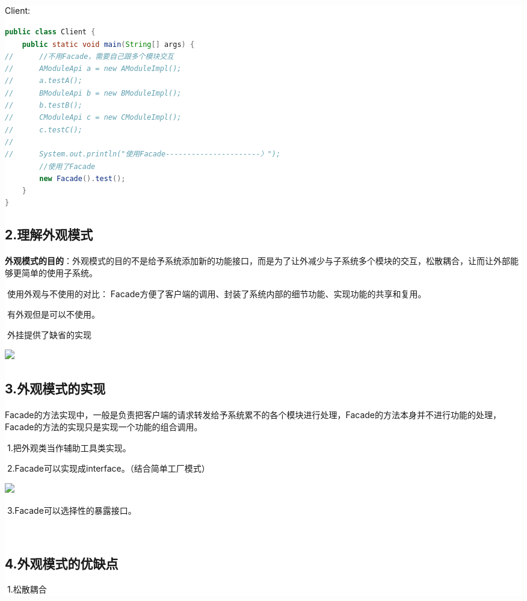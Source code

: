 Client:

```java
public class Client {
	public static void main(String[] args) {
//		//不用Facade，需要自己跟多个模块交互
//		AModuleApi a = new AModuleImpl();
//		a.testA();
//		BModuleApi b = new BModuleImpl();
//		b.testB();
//		CModuleApi c = new CModuleImpl();
//		c.testC();
//		
//		System.out.println("使用Facade----------------------〉");
		//使用了Facade
		new Facade().test();		
	}
}
```



## 2.理解外观模式

​	**外观模式的目的**：外观模式的目的不是给予系统添加新的功能接口，而是为了让外减少与子系统多个模块的交互，松散耦合，让而让外部能够更简单的使用子系统。

​	使用外观与不使用的对比：  Facade方便了客户端的调用、封装了系统内部的细节功能、实现功能的共享和复用。

​	有外观但是可以不使用。

​	外挂提供了缺省的实现



![](/images/20181030142507.bmp)



## 3.外观模式的实现

​	Facade的方法实现中，一般是负责把客户端的请求转发给予系统累不的各个模块进行处理，Facade的方法本身并不进行功能的处理，Facade的方法的实现只是实现一个功能的组合调用。



​	1.把外观类当作辅助工具类实现。

​	2.Facade可以实现成interface。（结合简单工厂模式）

![](/images/20181030144825.bmp)

​	3.Facade可以选择性的暴露接口。

​	

## 4.外观模式的优缺点

​	1.松散耦合
